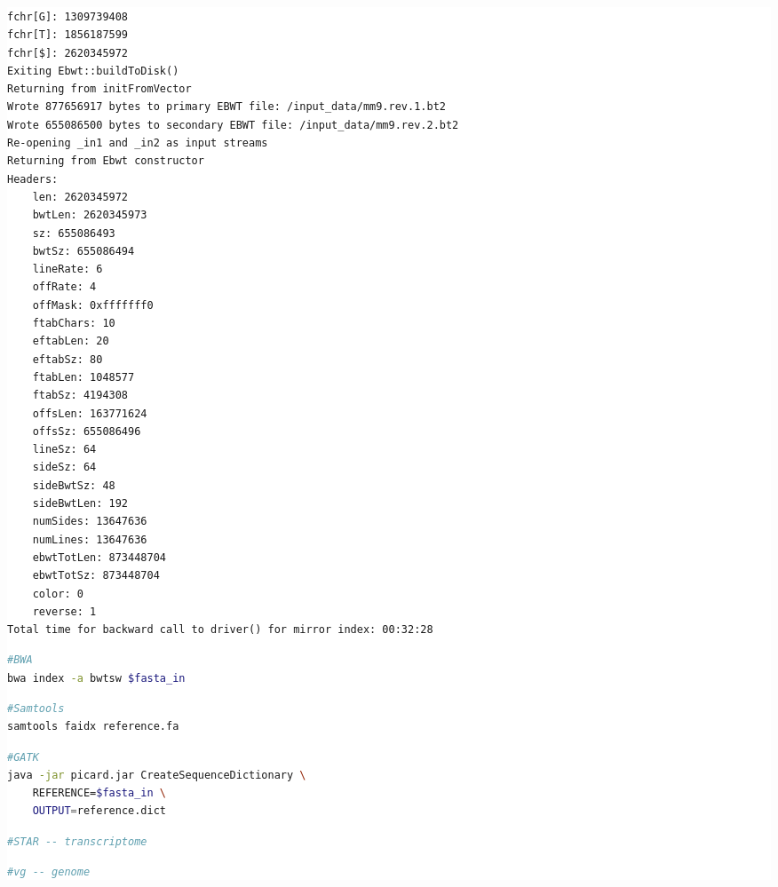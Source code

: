     fchr[G]: 1309739408
    fchr[T]: 1856187599
    fchr[$]: 2620345972
    Exiting Ebwt::buildToDisk()
    Returning from initFromVector
    Wrote 877656917 bytes to primary EBWT file: /input_data/mm9.rev.1.bt2
    Wrote 655086500 bytes to secondary EBWT file: /input_data/mm9.rev.2.bt2
    Re-opening _in1 and _in2 as input streams
    Returning from Ebwt constructor
    Headers:
        len: 2620345972
        bwtLen: 2620345973
        sz: 655086493
        bwtSz: 655086494
        lineRate: 6
        offRate: 4
        offMask: 0xfffffff0
        ftabChars: 10
        eftabLen: 20
        eftabSz: 80
        ftabLen: 1048577
        ftabSz: 4194308
        offsLen: 163771624
        offsSz: 655086496
        lineSz: 64
        sideSz: 64
        sideBwtSz: 48
        sideBwtLen: 192
        numSides: 13647636
        numLines: 13647636
        ebwtTotLen: 873448704
        ebwtTotSz: 873448704
        color: 0
        reverse: 1
    Total time for backward call to driver() for mirror index: 00:32:28



```bash
#BWA
bwa index -a bwtsw $fasta_in
```


```bash
#Samtools
samtools faidx reference.fa 
```


```bash
#GATK
java -jar picard.jar CreateSequenceDictionary \
    REFERENCE=$fasta_in \ 
    OUTPUT=reference.dict 
```


```bash
#STAR -- transcriptome
```


```bash
#vg -- genome
```
